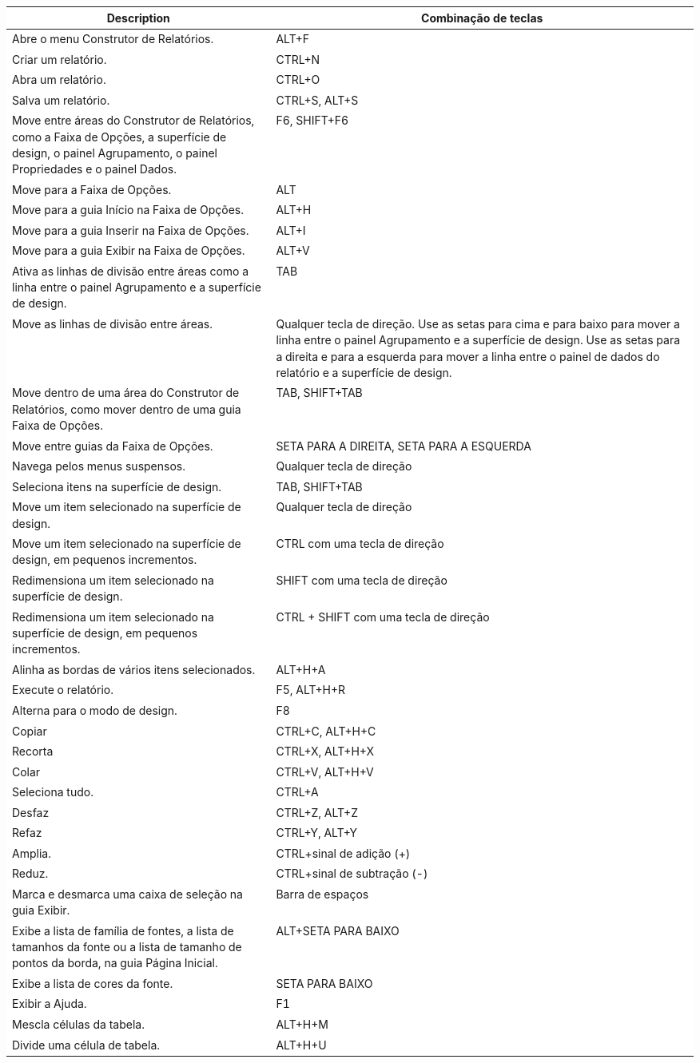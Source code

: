 |Description|Combinação de teclas|  
|-----------------|---------------------|  
|Abre o menu Construtor de Relatórios.|ALT+F|  
|Criar um relatório.|CTRL+N|  
|Abra um relatório.|CTRL+O|  
|Salva um relatório.|CTRL+S, ALT+S|  
|Move entre áreas do Construtor de Relatórios, como a Faixa de Opções, a superfície de design, o painel Agrupamento, o painel Propriedades e o painel Dados.|F6, SHIFT+F6|  
|Move para a Faixa de Opções.|ALT|  
|Move para a guia Início na Faixa de Opções.|ALT+H|  
|Move para a guia Inserir na Faixa de Opções.|ALT+I|  
|Move para a guia Exibir na Faixa de Opções.|ALT+V|  
|Ativa as linhas de divisão entre áreas como a linha entre o painel Agrupamento e a superfície de design.|TAB|  
|Move as linhas de divisão entre áreas.|Qualquer tecla de direção. Use as setas para cima e para baixo para mover a linha entre o painel Agrupamento e a superfície de design. Use as setas para a direita e para a esquerda para mover a linha entre o painel de dados do relatório e a superfície de design.|  
|Move dentro de uma área do Construtor de Relatórios, como mover dentro de uma guia Faixa de Opções.|TAB, SHIFT+TAB|  
|Move entre guias da Faixa de Opções.|SETA PARA A DIREITA, SETA PARA A ESQUERDA|  
|Navega pelos menus suspensos.|Qualquer tecla de direção|  
|Seleciona itens na superfície de design.|TAB, SHIFT+TAB|  
|Move um item selecionado na superfície de design.|Qualquer tecla de direção|  
|Move um item selecionado na superfície de design, em pequenos incrementos.|CTRL com uma tecla de direção|  
|Redimensiona um item selecionado na superfície de design.|SHIFT com uma tecla de direção|  
|Redimensiona um item selecionado na superfície de design, em pequenos incrementos.|CTRL + SHIFT com uma tecla de direção|  
|Alinha as bordas de vários itens selecionados.|ALT+H+A|  
|Execute o relatório.|F5, ALT+H+R|  
|Alterna para o modo de design.|F8|  
|Copiar|CTRL+C, ALT+H+C|  
|Recorta|CTRL+X, ALT+H+X|  
|Colar|CTRL+V, ALT+H+V|  
|Seleciona tudo.|CTRL+A|  
|Desfaz|CTRL+Z, ALT+Z|  
|Refaz|CTRL+Y, ALT+Y|  
|Amplia.|CTRL+sinal de adição (+)|  
|Reduz.|CTRL+sinal de subtração (-)|  
|Marca e desmarca uma caixa de seleção na guia Exibir.|Barra de espaços|  
|Exibe a lista de família de fontes, a lista de tamanhos da fonte ou a lista de tamanho de pontos da borda, na guia Página Inicial.|ALT+SETA PARA BAIXO|  
|Exibe a lista de cores da fonte.|SETA PARA BAIXO|  
|Exibir a Ajuda.|F1|  
|Mescla células da tabela.|ALT+H+M|  
|Divide uma célula de tabela.|ALT+H+U|  
